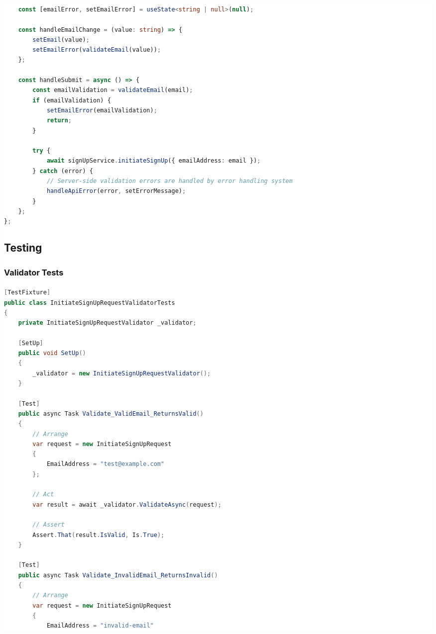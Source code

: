 ```typescript
    const [emailError, setEmailError] = useState<string | null>(null);

    const handleEmailChange = (value: string) => {
        setEmail(value);
        setEmailError(validateEmail(value));
    };

    const handleSubmit = async () => {
        const emailValidation = validateEmail(email);
        if (emailValidation) {
            setEmailError(emailValidation);
            return;
        }

        try {
            await signUpService.initiateSignUp({ emailAddress: email });
        } catch (error) {
            // Server-side validation errors are handled by error handling system
            handleApiError(error, setErrorMessage);
        }
    };
};
```

## Testing

### Validator Tests

```csharp
[TestFixture]
public class InitiateSignUpRequestValidatorTests
{
    private InitiateSignUpRequestValidator _validator;

    [SetUp]
    public void SetUp()
    {
        _validator = new InitiateSignUpRequestValidator();
    }

    [Test]
    public async Task Validate_ValidEmail_ReturnsValid()
    {
        // Arrange
        var request = new InitiateSignUpRequest
        {
            EmailAddress = "test@example.com"
        };

        // Act
        var result = await _validator.ValidateAsync(request);

        // Assert
        Assert.That(result.IsValid, Is.True);
    }

    [Test]
    public async Task Validate_InvalidEmail_ReturnsInvalid()
    {
        // Arrange
        var request = new InitiateSignUpRequest
        {
            EmailAddress = "invalid-email"
```